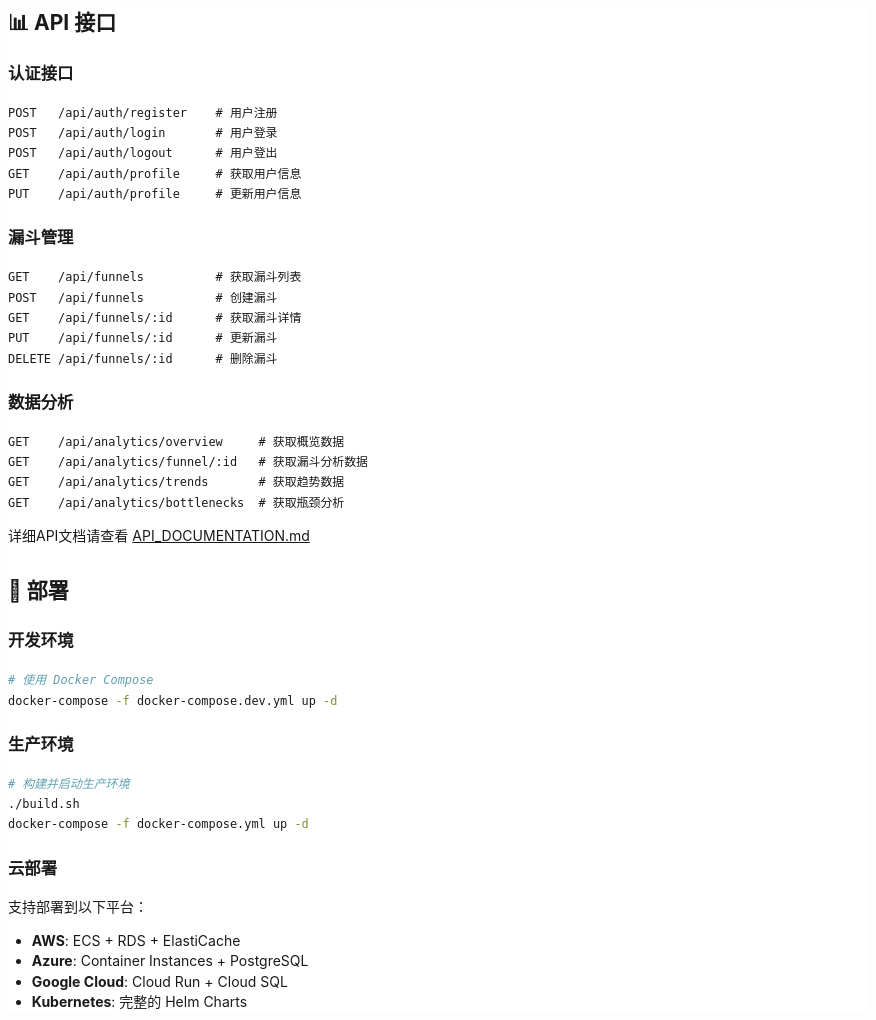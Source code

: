 ## 📊 API 接口

### 认证接口
```http
POST   /api/auth/register    # 用户注册
POST   /api/auth/login       # 用户登录
POST   /api/auth/logout      # 用户登出
GET    /api/auth/profile     # 获取用户信息
PUT    /api/auth/profile     # 更新用户信息
```

### 漏斗管理
```http
GET    /api/funnels          # 获取漏斗列表
POST   /api/funnels          # 创建漏斗
GET    /api/funnels/:id      # 获取漏斗详情
PUT    /api/funnels/:id      # 更新漏斗
DELETE /api/funnels/:id      # 删除漏斗
```

### 数据分析
```http
GET    /api/analytics/overview     # 获取概览数据
GET    /api/analytics/funnel/:id   # 获取漏斗分析数据
GET    /api/analytics/trends       # 获取趋势数据
GET    /api/analytics/bottlenecks  # 获取瓶颈分析
```

详细API文档请查看 [API_DOCUMENTATION.md](./API_DOCUMENTATION.md)

## 🚢 部署

### 开发环境
```bash
# 使用 Docker Compose
docker-compose -f docker-compose.dev.yml up -d
```

### 生产环境
```bash
# 构建并启动生产环境
./build.sh
docker-compose -f docker-compose.yml up -d
```

### 云部署
支持部署到以下平台：
- **AWS**: ECS + RDS + ElastiCache
- **Azure**: Container Instances + PostgreSQL
- **Google Cloud**: Cloud Run + Cloud SQL
- **Kubernetes**: 完整的 Helm Charts
